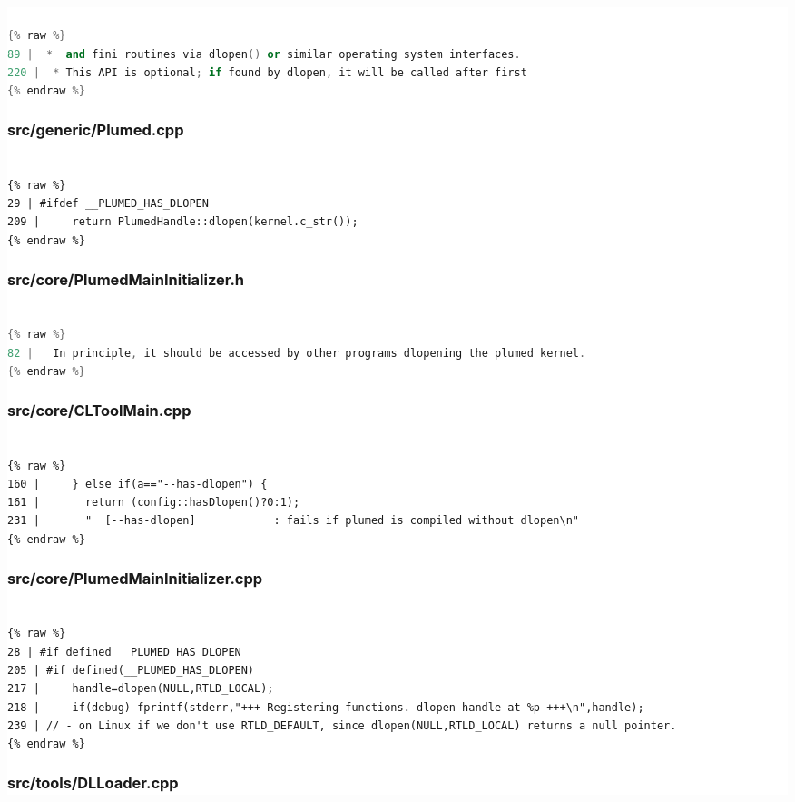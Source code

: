 ```cpp

{% raw %}
89 |  *  and fini routines via dlopen() or similar operating system interfaces.
220 |  * This API is optional; if found by dlopen, it will be called after first
{% endraw %}

```
### src/generic/Plumed.cpp

```

{% raw %}
29 | #ifdef __PLUMED_HAS_DLOPEN
209 |     return PlumedHandle::dlopen(kernel.c_str());
{% endraw %}

```
### src/core/PlumedMainInitializer.h

```cpp

{% raw %}
82 |   In principle, it should be accessed by other programs dlopening the plumed kernel.
{% endraw %}

```
### src/core/CLToolMain.cpp

```

{% raw %}
160 |     } else if(a=="--has-dlopen") {
161 |       return (config::hasDlopen()?0:1);
231 |       "  [--has-dlopen]            : fails if plumed is compiled without dlopen\n"
{% endraw %}

```
### src/core/PlumedMainInitializer.cpp

```

{% raw %}
28 | #if defined __PLUMED_HAS_DLOPEN
205 | #if defined(__PLUMED_HAS_DLOPEN)
217 |     handle=dlopen(NULL,RTLD_LOCAL);
218 |     if(debug) fprintf(stderr,"+++ Registering functions. dlopen handle at %p +++\n",handle);
239 | // - on Linux if we don't use RTLD_DEFAULT, since dlopen(NULL,RTLD_LOCAL) returns a null pointer.
{% endraw %}

```
### src/tools/DLLoader.cpp

